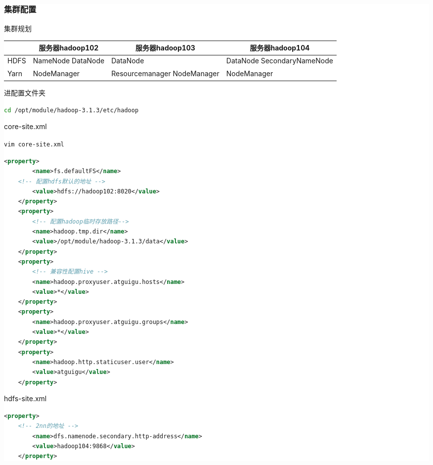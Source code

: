 ### 集群配置

集群规划

|      | 服务器hadoop102    | 服务器hadoop103              | 服务器hadoop104             |
| ---- | ------------------ | ---------------------------- | --------------------------- |
| HDFS | NameNode  DataNode | DataNode                     | DataNode  SecondaryNameNode |
| Yarn | NodeManager        | Resourcemanager  NodeManager | NodeManager                 |

进配置文件夹

```sh
cd /opt/module/hadoop-3.1.3/etc/hadoop
```

core-site.xml  

```sh
vim core-site.xml 
```

```xml
<property>
        <name>fs.defaultFS</name>
    <!-- 配置hdfs默认的地址 -->
        <value>hdfs://hadoop102:8020</value>
    </property>
    <property>
        <!-- 配置hadoop临时存放路径-->
        <name>hadoop.tmp.dir</name>
        <value>/opt/module/hadoop-3.1.3/data</value>
    </property>
    <property>
        <!-- 兼容性配置hive -->
        <name>hadoop.proxyuser.atguigu.hosts</name>
        <value>*</value>
    </property>
    <property>
        <name>hadoop.proxyuser.atguigu.groups</name>
        <value>*</value>
    </property>
    <property>
        <name>hadoop.http.staticuser.user</name>
        <value>atguigu</value>
    </property>
```

hdfs-site.xml

```xml
<property>
    <!-- 2nn的地址 -->
        <name>dfs.namenode.secondary.http-address</name>
        <value>hadoop104:9868</value>
    </property>
```
